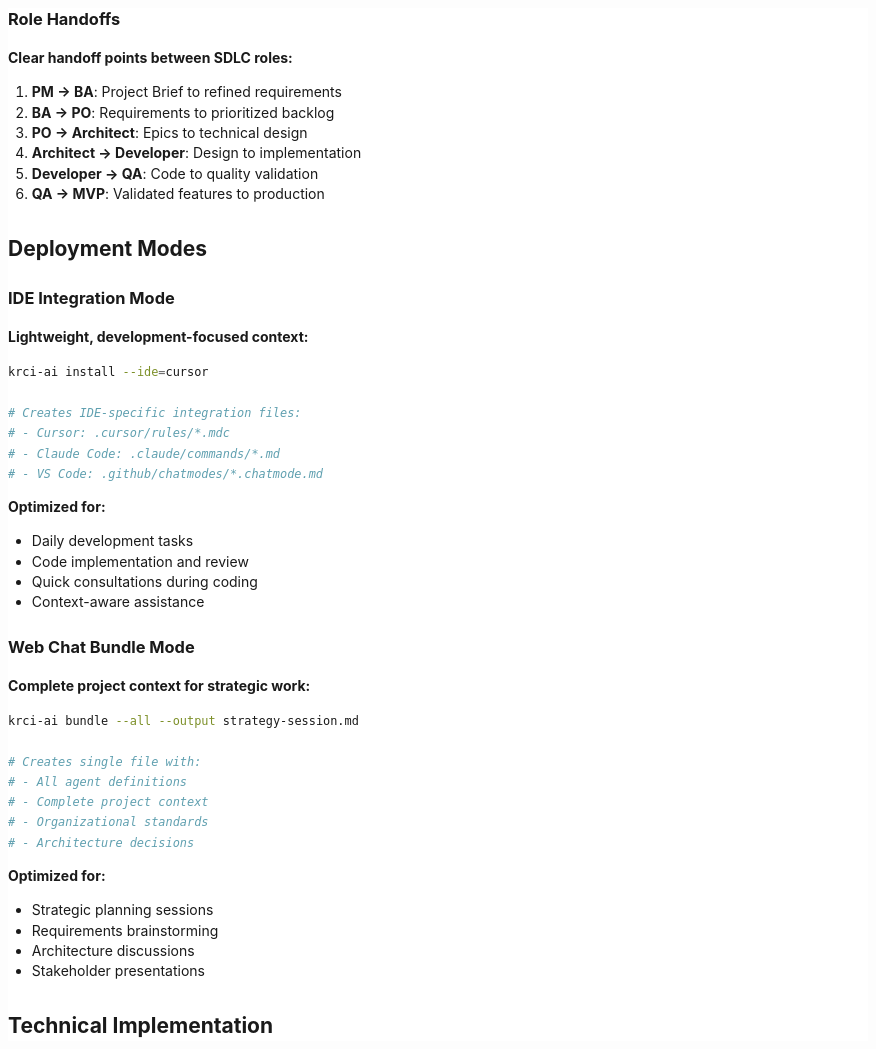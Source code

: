 ### Role Handoffs

**Clear handoff points between SDLC roles:**

1. **PM → BA**: Project Brief to refined requirements
2. **BA → PO**: Requirements to prioritized backlog
3. **PO → Architect**: Epics to technical design
4. **Architect → Developer**: Design to implementation
5. **Developer → QA**: Code to quality validation
6. **QA → MVP**: Validated features to production

## Deployment Modes

### IDE Integration Mode

**Lightweight, development-focused context:**

```bash
krci-ai install --ide=cursor

# Creates IDE-specific integration files:
# - Cursor: .cursor/rules/*.mdc
# - Claude Code: .claude/commands/*.md
# - VS Code: .github/chatmodes/*.chatmode.md
```

**Optimized for:**

- Daily development tasks
- Code implementation and review
- Quick consultations during coding
- Context-aware assistance

### Web Chat Bundle Mode

**Complete project context for strategic work:**

```bash
krci-ai bundle --all --output strategy-session.md

# Creates single file with:
# - All agent definitions
# - Complete project context
# - Organizational standards
# - Architecture decisions
```

**Optimized for:**

- Strategic planning sessions
- Requirements brainstorming
- Architecture discussions
- Stakeholder presentations

## Technical Implementation
